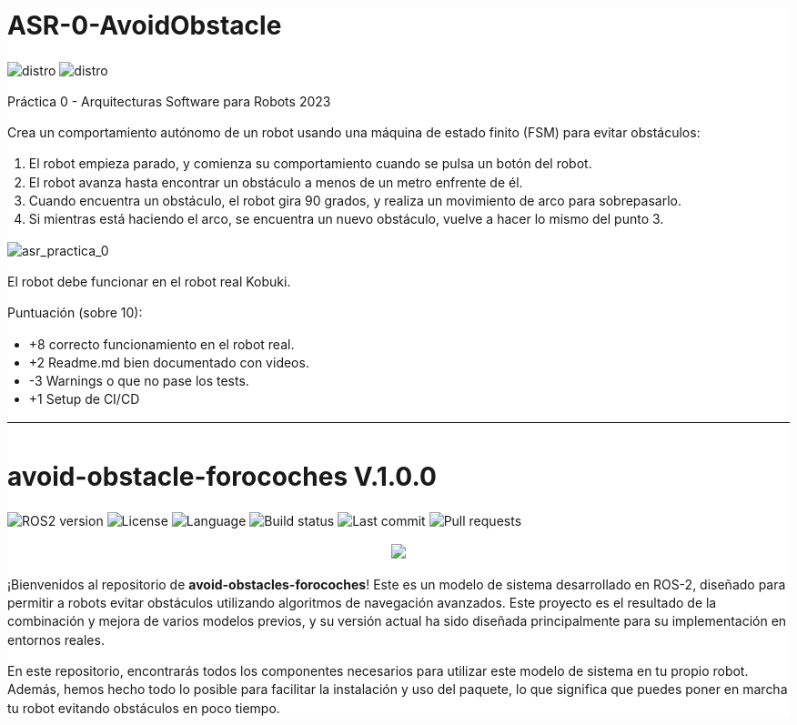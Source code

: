 # ASR-0-AvoidObstacle
![distro](https://img.shields.io/badge/Ubuntu%2022-Jammy%20Jellyfish-green)
![distro](https://img.shields.io/badge/ROS2-Humble-blue)

Práctica 0 - Arquitecturas Software para Robots 2023

Crea un comportamiento autónomo de un robot usando una máquina de estado finito (FSM) para evitar obstáculos:
1. El robot empieza parado, y comienza su comportamiento cuando se pulsa un botón del robot.
2. El robot avanza hasta encontrar un obstáculo a menos de un metro enfrente de él.
3. Cuando encuentra un obstáculo, el robot gira 90 grados, y realiza un movimiento de arco para sobrepasarlo.
4. Si mientras está haciendo el arco, se encuentra un nuevo obstáculo, vuelve a hacer lo mismo del punto 3.

![asr_practica_0](https://user-images.githubusercontent.com/3810011/217230998-a162f2e1-cf50-4e26-9155-53ca73e99f86.png)

El robot debe funcionar en el robot real Kobuki.

Puntuación (sobre 10):

* +8 correcto funcionamiento en el robot real.
* +2 Readme.md bien documentado con videos.
* -3 Warnings o que no pase los tests.
* +1 Setup de CI/CD

***

# avoid-obstacle-forocoches V.1.0.0
![ROS2 version](https://img.shields.io/badge/ROS2-Humble-blue)
![License](https://img.shields.io/badge/License-Apache%202.0-blue)
![Language](https://img.shields.io/badge/Language-C%2B%2B-orange)
![Build status](https://img.shields.io/badge/Build-Passing-brightgreen)
![Last commit](https://img.shields.io/github/last-commit/Docencia-fmrico/ASR-0-AvoidObstacle)
![Pull requests](https://img.shields.io/github/issues-pr-raw/Docencia-fmrico/ASR-0-AvoidObstacle)
<p align="center">
  <img src="https://user-images.githubusercontent.com/92941012/221061926-ebd6fd62-997e-48e3-8025-e034d6925aa0.png" width="400"/>
</p>

¡Bienvenidos al repositorio de **avoid-obstacles-forocoches**! Este es un modelo de sistema desarrollado en ROS-2, diseñado para permitir a robots evitar obstáculos utilizando algoritmos de navegación avanzados. Este proyecto es el resultado de la combinación y mejora de varios modelos previos, y su versión actual ha sido diseñada principalmente para su implementación en entornos reales.

En este repositorio, encontrarás todos los componentes necesarios para utilizar este modelo de sistema en tu propio robot. Además, hemos hecho todo lo posible para facilitar la instalación y uso del paquete, lo que significa que puedes poner en marcha tu robot evitando obstáculos en poco tiempo.
